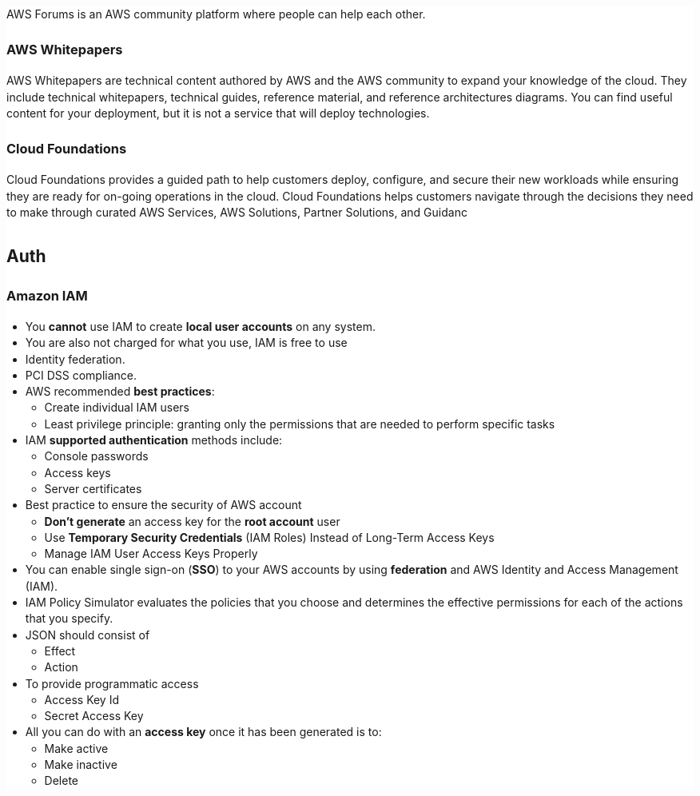 AWS Forums is an AWS community platform where people can help each other.

### **AWS Whitepapers**

AWS Whitepapers are technical content authored by AWS and the AWS community to expand your knowledge of the cloud. They include technical whitepapers, technical guides, reference material, and reference architectures diagrams. You can find useful content for your deployment, but it is not a service that will deploy technologies.

### **Cloud Foundations**

Cloud Foundations provides a guided path to help customers deploy, configure, and secure their new workloads while ensuring they are ready for on-going operations in the cloud. Cloud Foundations helps customers navigate through the decisions they need to make through curated AWS Services, AWS Solutions, Partner Solutions, and Guidanc

## Auth

### Amazon IAM

- You **cannot** use IAM to create **local user accounts** on any system.
- You are also not charged for what you use, IAM is free to use
- Identity federation.
- PCI DSS compliance.
- AWS recommended **best practices**:
    - Create individual IAM users
    - Least privilege principle: granting only the permissions that are needed to perform specific tasks
- IAM **supported authentication** methods include:
    - Console passwords
    - Access keys
    - Server certificates
- Best practice to ensure the security of AWS account
    - **Don’t generate** an access key for the **root account** user
    - Use **Temporary Security Credentials** (IAM Roles) Instead of Long-Term Access Keys
    - Manage IAM User Access Keys Properly
- You can enable single sign-on (**SSO**) to your AWS accounts by using **federation** and AWS Identity and Access Management (IAM).
- IAM Policy Simulator evaluates the policies that you choose and determines the effective permissions for each of the actions that you specify.
- JSON should consist of
    - Effect
    - Action
- To provide programmatic access
    - Access Key Id
    - Secret Access Key
- All you can do with an **access key** once it has been generated is to:
    - Make active
    - Make inactive
    - Delete
